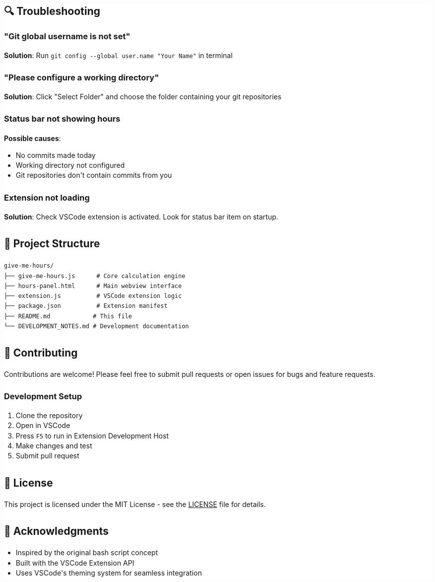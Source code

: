 ## 🔍 Troubleshooting

### "Git global username is not set"
**Solution**: Run `git config --global user.name "Your Name"` in terminal

### "Please configure a working directory"
**Solution**: Click "Select Folder" and choose the folder containing your git repositories

### Status bar not showing hours
**Possible causes**:
- No commits made today
- Working directory not configured
- Git repositories don't contain commits from you

### Extension not loading
**Solution**: Check VSCode extension is activated. Look for status bar item on startup.

## 📁 Project Structure

```
give-me-hours/
├── give-me-hours.js      # Core calculation engine
├── hours-panel.html      # Main webview interface
├── extension.js          # VSCode extension logic
├── package.json          # Extension manifest
├── README.md            # This file
└── DEVELOPMENT_NOTES.md # Development documentation
```

## 🤝 Contributing

Contributions are welcome! Please feel free to submit pull requests or open issues for bugs and feature requests.

### Development Setup
1. Clone the repository
2. Open in VSCode
3. Press `F5` to run in Extension Development Host
4. Make changes and test
5. Submit pull request

## 📝 License

This project is licensed under the MIT License - see the [LICENSE](LICENSE) file for details.

## 🙏 Acknowledgments

- Inspired by the original bash script concept
- Built with the VSCode Extension API
- Uses VSCode's theming system for seamless integration

